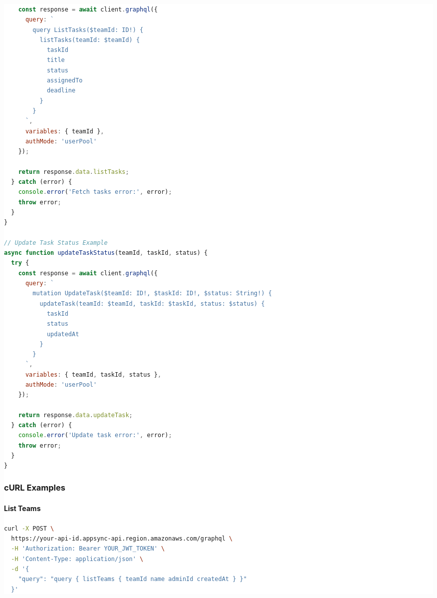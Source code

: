 ```javascript
    const response = await client.graphql({
      query: `
        query ListTasks($teamId: ID!) {
          listTasks(teamId: $teamId) {
            taskId
            title
            status
            assignedTo
            deadline
          }
        }
      `,
      variables: { teamId },
      authMode: 'userPool'
    });
    
    return response.data.listTasks;
  } catch (error) {
    console.error('Fetch tasks error:', error);
    throw error;
  }
}

// Update Task Status Example
async function updateTaskStatus(teamId, taskId, status) {
  try {
    const response = await client.graphql({
      query: `
        mutation UpdateTask($teamId: ID!, $taskId: ID!, $status: String!) {
          updateTask(teamId: $teamId, taskId: $taskId, status: $status) {
            taskId
            status
            updatedAt
          }
        }
      `,
      variables: { teamId, taskId, status },
      authMode: 'userPool'
    });
    
    return response.data.updateTask;
  } catch (error) {
    console.error('Update task error:', error);
    throw error;
  }
}
```

### cURL Examples

#### List Teams
```bash
curl -X POST \
  https://your-api-id.appsync-api.region.amazonaws.com/graphql \
  -H 'Authorization: Bearer YOUR_JWT_TOKEN' \
  -H 'Content-Type: application/json' \
  -d '{
    "query": "query { listTeams { teamId name adminId createdAt } }"
  }'
```
